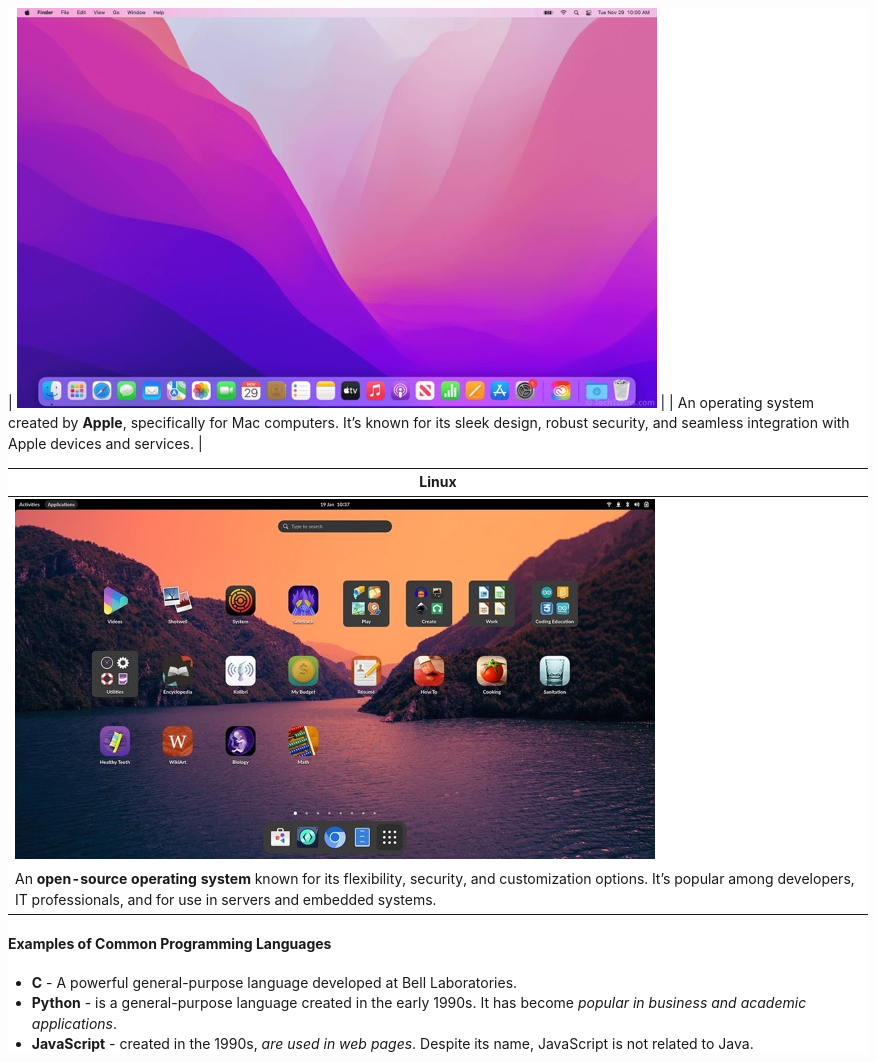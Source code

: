 | ![macos](../portfolio_assets/4/macos.jpeg)                                                                                                                                            |
| An operating system created by **Apple**, specifically for Mac computers. It’s known for its sleek design, robust security, and seamless integration with Apple devices and services. |

| Linux                                                                                                                                                                                             |
| ------------------------------------------------------------------------------------------------------------------------------------------------------------------------------------------------- |
| ![linux](../portfolio_assets/4/linux.jpeg)                                                                                                                                                        |
| An **open-source operating system** known for its flexibility, security, and customization options. It’s popular among developers, IT professionals, and for use in servers and embedded systems. |

#### Examples of Common Programming Languages

- **C** - A powerful general-purpose language developed at Bell Laboratories.
- **Python** - is a general-purpose language created in the early 1990s. It has become _popular in business and academic applications_.
- **JavaScript** - created in the 1990s, _are used in web pages_. Despite its name, JavaScript is not related to Java.
